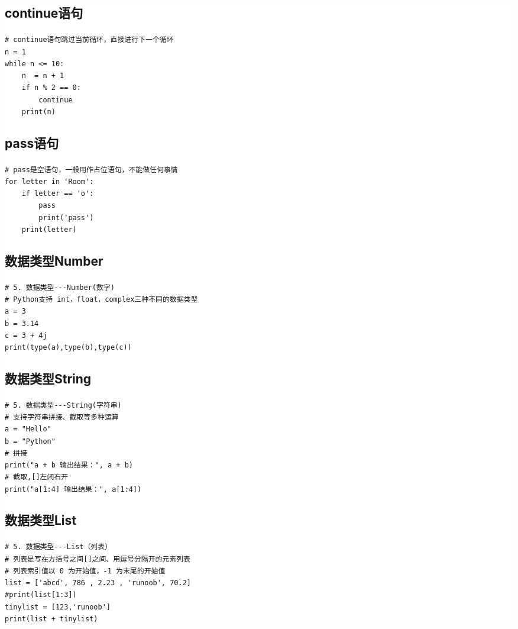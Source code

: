 ## continue语句

```
# continue语句跳过当前循环，直接进行下一个循环
n = 1
while n <= 10:
    n  = n + 1
    if n % 2 == 0:
        continue
    print(n)
```

## pass语句

```
# pass是空语句，一般用作占位语句，不能做任何事情
for letter in 'Room':
    if letter == 'o':
        pass
        print('pass')
    print(letter)
```

## 数据类型Number

```
# 5. 数据类型---Number(数字)
# Python支持 int，float，complex三种不同的数据类型
a = 3
b = 3.14
c = 3 + 4j
print(type(a),type(b),type(c))
```

## 数据类型String

```
# 5. 数据类型---String(字符串)
# 支持字符串拼接、截取等多种运算
a = "Hello"
b = "Python"
# 拼接
print("a + b 输出结果：", a + b)
# 截取,[]左闭右开
print("a[1:4] 输出结果：", a[1:4])
```

## 数据类型List

```
# 5. 数据类型---List（列表）
# 列表是写在方括号之间[]之间、用逗号分隔开的元素列表
# 列表索引值以 0 为开始值，-1 为末尾的开始值
list = ['abcd', 786 , 2.23 , 'runoob', 70.2]
#print(list[1:3])
tinylist = [123,'runoob']
print(list + tinylist)
```
